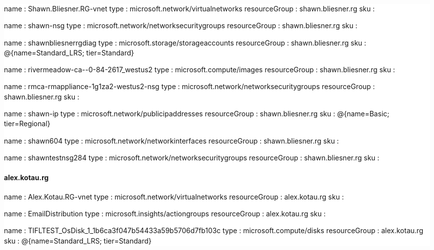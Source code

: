 name          : Shawn.Bliesner.RG-vnet
type          : microsoft.network/virtualnetworks
resourceGroup : shawn.bliesner.rg
sku           : 

name          : shawn-nsg
type          : microsoft.network/networksecuritygroups
resourceGroup : shawn.bliesner.rg
sku           : 

name          : shawnbliesnerrgdiag
type          : microsoft.storage/storageaccounts
resourceGroup : shawn.bliesner.rg
sku           : @{name=Standard_LRS; tier=Standard}

name          : rivermeadow-ca--0-84-2617_westus2
type          : microsoft.compute/images
resourceGroup : shawn.bliesner.rg
sku           : 

name          : rmca-rmappliance-1g1za2-westus2-nsg
type          : microsoft.network/networksecuritygroups
resourceGroup : shawn.bliesner.rg
sku           : 

name          : shawn-ip
type          : microsoft.network/publicipaddresses
resourceGroup : shawn.bliesner.rg
sku           : @{name=Basic; tier=Regional}

name          : shawn604
type          : microsoft.network/networkinterfaces
resourceGroup : shawn.bliesner.rg
sku           : 

name          : shawntestnsg284
type          : microsoft.network/networksecuritygroups
resourceGroup : shawn.bliesner.rg
sku           : 


#### alex.kotau.rg

name          : Alex.Kotau.RG-vnet
type          : microsoft.network/virtualnetworks
resourceGroup : alex.kotau.rg
sku           : 

name          : EmailDistribution
type          : microsoft.insights/actiongroups
resourceGroup : alex.kotau.rg
sku           : 

name          : TIFLTEST_OsDisk_1_1b6ca3f047b54433a59b5706d7fb103c
type          : microsoft.compute/disks
resourceGroup : alex.kotau.rg
sku           : @{name=Standard_LRS; tier=Standard}
